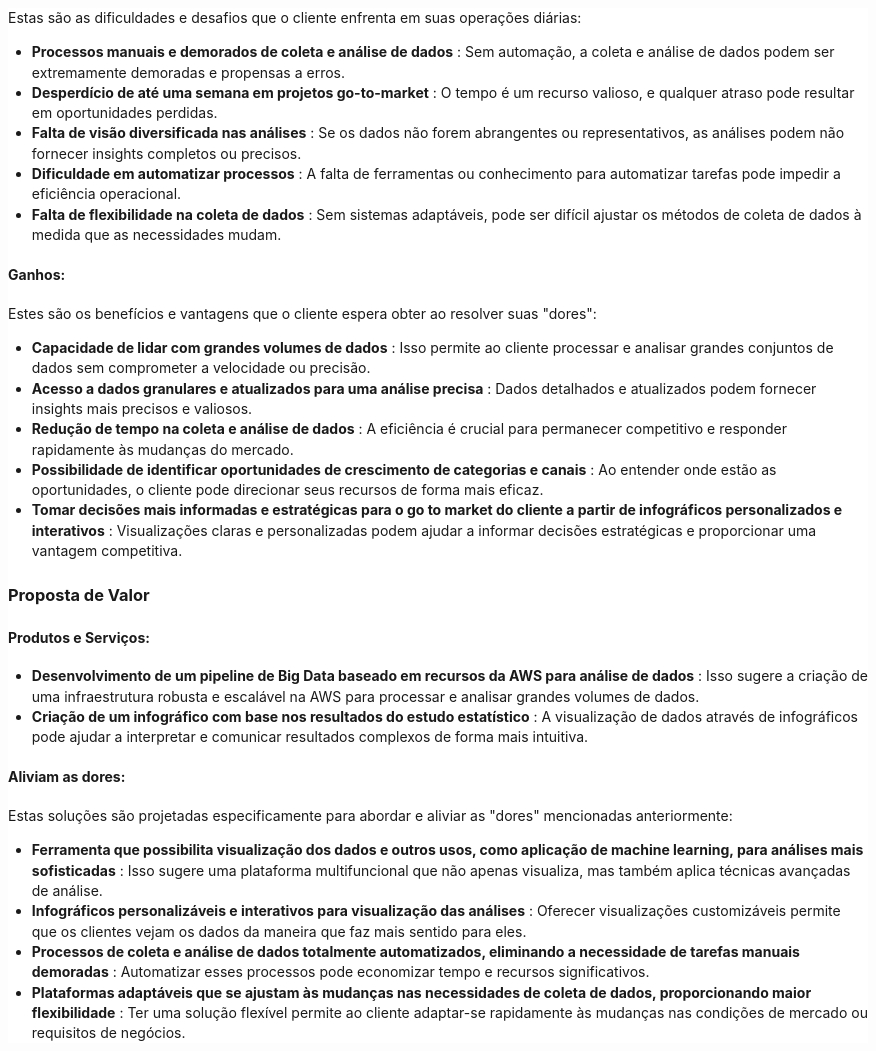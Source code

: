 Estas são as dificuldades e desafios que o cliente enfrenta em suas operações diárias:

* **Processos manuais e demorados de coleta e análise de dados** : Sem automação, a coleta e análise de dados podem ser extremamente demoradas e propensas a erros.
* **Desperdício de até uma semana em projetos go-to-market** : O tempo é um recurso valioso, e qualquer atraso pode resultar em oportunidades perdidas.
* **Falta de visão diversificada nas análises** : Se os dados não forem abrangentes ou representativos, as análises podem não fornecer insights completos ou precisos.
* **Dificuldade em automatizar processos** : A falta de ferramentas ou conhecimento para automatizar tarefas pode impedir a eficiência operacional.
* **Falta de flexibilidade na coleta de dados** : Sem sistemas adaptáveis, pode ser difícil ajustar os métodos de coleta de dados à medida que as necessidades mudam.

#### Ganhos:

Estes são os benefícios e vantagens que o cliente espera obter ao resolver suas "dores":

* **Capacidade de lidar com grandes volumes de dados** : Isso permite ao cliente processar e analisar grandes conjuntos de dados sem comprometer a velocidade ou precisão.
* **Acesso a dados granulares e atualizados para uma análise precisa** : Dados detalhados e atualizados podem fornecer insights mais precisos e valiosos.
* **Redução de tempo na coleta e análise de dados** : A eficiência é crucial para permanecer competitivo e responder rapidamente às mudanças do mercado.
* **Possibilidade de identificar oportunidades de crescimento de categorias e canais** : Ao entender onde estão as oportunidades, o cliente pode direcionar seus recursos de forma mais eficaz.
* **Tomar decisões mais informadas e estratégicas para o go to market do cliente a partir de infográficos personalizados e interativos** : Visualizações claras e personalizadas podem ajudar a informar decisões estratégicas e proporcionar uma vantagem competitiva.

### **Proposta de Valor**

#### Produtos e Serviços:

* **Desenvolvimento de um pipeline de Big Data baseado em recursos da AWS para análise de dados** : Isso sugere a criação de uma infraestrutura robusta e escalável na AWS para processar e analisar grandes volumes de dados.
* **Criação de um infográfico com base nos resultados do estudo estatístico** : A visualização de dados através de infográficos pode ajudar a interpretar e comunicar resultados complexos de forma mais intuitiva.

#### Aliviam as dores:

Estas soluções são projetadas especificamente para abordar e aliviar as "dores" mencionadas anteriormente:

* **Ferramenta que possibilita visualização dos dados e outros usos, como aplicação de machine learning, para análises mais sofisticadas** : Isso sugere uma plataforma multifuncional que não apenas visualiza, mas também aplica técnicas avançadas de análise.
* **Infográficos personalizáveis e interativos para visualização das análises** : Oferecer visualizações customizáveis permite que os clientes vejam os dados da maneira que faz mais sentido para eles.
* **Processos de coleta e análise de dados totalmente automatizados, eliminando a necessidade de tarefas manuais demoradas** : Automatizar esses processos pode economizar tempo e recursos significativos.
* **Plataformas adaptáveis que se ajustam às mudanças nas necessidades de coleta de dados, proporcionando maior flexibilidade** : Ter uma solução flexível permite ao cliente adaptar-se rapidamente às mudanças nas condições de mercado ou requisitos de negócios.
